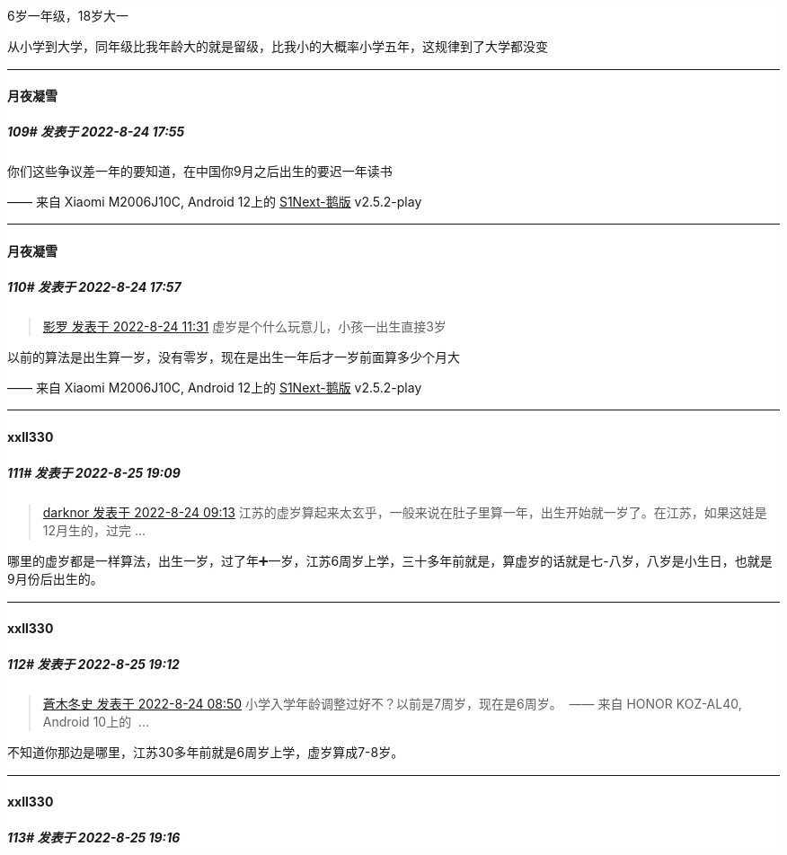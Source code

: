 6岁一年级，18岁大一

从小学到大学，同年级比我年龄大的就是留级，比我小的大概率小学五年，这规律到了大学都没变



*****

####  月夜凝雪  
##### 109#       发表于 2022-8-24 17:55

你们这些争议差一年的要知道，在中国你9月之后出生的要迟一年读书

—— 来自 Xiaomi M2006J10C, Android 12上的 [S1Next-鹅版](https://github.com/ykrank/S1-Next/releases) v2.5.2-play

*****

####  月夜凝雪  
##### 110#       发表于 2022-8-24 17:57

<blockquote><a href="httphttps://bbs.saraba1st.com/2b/forum.php?mod=redirect&amp;goto=findpost&amp;pid=57195292&amp;ptid=2088661" target="_blank">影罗 发表于 2022-8-24 11:31</a>
虚岁是个什么玩意儿，小孩一出生直接3岁</blockquote>
以前的算法是出生算一岁，没有零岁，现在是出生一年后才一岁前面算多少个月大

—— 来自 Xiaomi M2006J10C, Android 12上的 [S1Next-鹅版](https://github.com/ykrank/S1-Next/releases) v2.5.2-play



*****

####  xxll330  
##### 111#       发表于 2022-8-25 19:09

<blockquote><a href="httphttps://bbs.saraba1st.com/2b/forum.php?mod=redirect&amp;goto=findpost&amp;pid=57193320&amp;ptid=2088661" target="_blank">darknor 发表于 2022-8-24 09:13</a>
 江苏的虚岁算起来太玄乎，一般来说在肚子里算一年，出生开始就一岁了。在江苏，如果这娃是12月生的，过完 ...</blockquote>
哪里的虚岁都是一样算法，出生一岁，过了年➕一岁，江苏6周岁上学，三十多年前就是，算虚岁的话就是七-八岁，八岁是小生日，也就是9月份后出生的。



*****

####  xxll330  
##### 112#       发表于 2022-8-25 19:12

<blockquote><a href="httphttps://bbs.saraba1st.com/2b/forum.php?mod=redirect&amp;goto=findpost&amp;pid=57193060&amp;ptid=2088661" target="_blank">蒼木冬史 发表于 2022-8-24 08:50</a>
 小学入学年龄调整过好不？以前是7周岁，现在是6周岁。  —— 来自 HONOR KOZ-AL40, Android 10上的  ...</blockquote>
不知道你那边是哪里，江苏30多年前就是6周岁上学，虚岁算成7-8岁。

*****

####  xxll330  
##### 113#       发表于 2022-8-25 19:16
